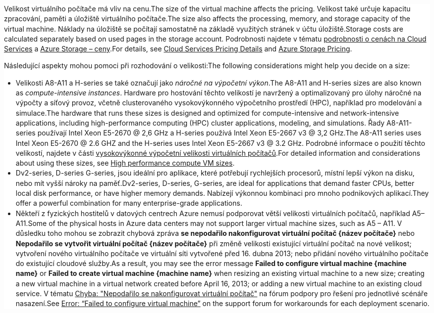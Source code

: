 <span data-ttu-id="d7f0a-126">Velikost virtuálního počítače má vliv na cenu.</span><span class="sxs-lookup"><span data-stu-id="d7f0a-126">The size of the virtual machine affects the pricing.</span></span> <span data-ttu-id="d7f0a-127">Velikost také určuje kapacitu zpracování, paměti a úložiště virtuálního počítače.</span><span class="sxs-lookup"><span data-stu-id="d7f0a-127">The size also affects the processing, memory, and storage capacity of the virtual machine.</span></span> <span data-ttu-id="d7f0a-128">Náklady na úložiště se počítají samostatně na základě využitých stránek v účtu úložiště.</span><span class="sxs-lookup"><span data-stu-id="d7f0a-128">Storage costs are calculated separately based on used pages in the storage account.</span></span> <span data-ttu-id="d7f0a-129">Podrobnosti najdete v tématu [podrobnosti o cenách na Cloud Services](https://azure.microsoft.com/pricing/details/cloud-services/) a [Azure Storage – ceny](https://azure.microsoft.com/pricing/details/storage/).</span><span class="sxs-lookup"><span data-stu-id="d7f0a-129">For details, see [Cloud Services Pricing Details](https://azure.microsoft.com/pricing/details/cloud-services/) and [Azure Storage Pricing](https://azure.microsoft.com/pricing/details/storage/).</span></span>

<span data-ttu-id="d7f0a-130">Následující aspekty mohou pomoci při rozhodování o velikosti:</span><span class="sxs-lookup"><span data-stu-id="d7f0a-130">The following considerations might help you decide on a size:</span></span>

* <span data-ttu-id="d7f0a-131">Velikosti A8-A11 a H-series se také označují jako *náročné na výpočetní výkon*.</span><span class="sxs-lookup"><span data-stu-id="d7f0a-131">The A8-A11 and H-series sizes are also known as *compute-intensive instances*.</span></span> <span data-ttu-id="d7f0a-132">Hardware pro hostování těchto velikostí je navržený a optimalizovaný pro úlohy náročné na výpočty a síťový provoz, včetně clusterovaného vysokovýkonného výpočetního prostředí (HPC), například pro modelování a simulace.</span><span class="sxs-lookup"><span data-stu-id="d7f0a-132">The hardware that runs these sizes is designed and optimized for compute-intensive and network-intensive applications, including high-performance computing (HPC) cluster applications, modeling, and simulations.</span></span> <span data-ttu-id="d7f0a-133">Řady A8-A11-series používají Intel Xeon E5-2670 @ 2,6 GHz a H-series používá Intel Xeon E5-2667 v3 @ 3,2 GHz.</span><span class="sxs-lookup"><span data-stu-id="d7f0a-133">The A8-A11 series uses Intel Xeon E5-2670 @ 2.6 GHZ and the H-series uses Intel Xeon E5-2667 v3 @ 3.2 GHz.</span></span> <span data-ttu-id="d7f0a-134">Podrobné informace o použití těchto velikostí, najdete v části [vysokovýkonné výpočetní velikosti virtuálních počítačů](../virtual-machines/windows/sizes-hpc.md?toc=%2fazure%2fvirtual-machines%2fwindows%2ftoc.json).</span><span class="sxs-lookup"><span data-stu-id="d7f0a-134">For detailed information and considerations about using these sizes, see [High performance compute VM sizes](../virtual-machines/windows/sizes-hpc.md?toc=%2fazure%2fvirtual-machines%2fwindows%2ftoc.json).</span></span>
* <span data-ttu-id="d7f0a-135">Dv2-series, D-series G-series, jsou ideální pro aplikace, které potřebují rychlejších procesorů, místní lepší výkon na disku, nebo mít vyšší nároky na paměť.</span><span class="sxs-lookup"><span data-stu-id="d7f0a-135">Dv2-series, D-series, G-series, are ideal for applications that demand faster CPUs, better local disk performance, or have higher memory demands.</span></span> <span data-ttu-id="d7f0a-136">Nabízejí výkonnou kombinaci pro mnoho podnikových aplikací.</span><span class="sxs-lookup"><span data-stu-id="d7f0a-136">They offer a powerful combination for many enterprise-grade applications.</span></span>
* <span data-ttu-id="d7f0a-137">Někteří z fyzických hostitelů v datových centrech Azure nemusí podporovat větší velikosti virtuálních počítačů, například A5–A11.</span><span class="sxs-lookup"><span data-stu-id="d7f0a-137">Some of the physical hosts in Azure data centers may not support larger virtual machine sizes, such as A5 – A11.</span></span> <span data-ttu-id="d7f0a-138">V důsledku toho mohou se zobrazit chybová zpráva **se nepodařilo nakonfigurovat virtuální počítač {název počítače}** nebo **Nepodařilo se vytvořit virtuální počítač {název počítače}** při změně velikosti existující virtuální počítač na nové velikost; vytvoření nového virtuálního počítače ve virtuální síti vytvořené před 16. dubna 2013; nebo přidání nového virtuálního počítače do existující cloudové služby.</span><span class="sxs-lookup"><span data-stu-id="d7f0a-138">As a result, you may see the error message **Failed to configure virtual machine {machine name}** or **Failed to create virtual machine {machine name}** when resizing an existing virtual machine to a new size; creating a new virtual machine in a virtual network created before April 16, 2013; or adding a new virtual machine to an existing cloud service.</span></span> <span data-ttu-id="d7f0a-139">V tématu [Chyba: "Nepodařilo se nakonfigurovat virtuální počítač"](https://social.msdn.microsoft.com/Forums/9693f56c-fcd3-4d42-850e-5e3b56c7d6be/error-failed-to-configure-virtual-machine-with-a5-a6-or-a7-vm-size?forum=WAVirtualMachinesforWindows) na fórum podpory pro řešení pro jednotlivé scénáře nasazení.</span><span class="sxs-lookup"><span data-stu-id="d7f0a-139">See [Error: “Failed to configure virtual machine”](https://social.msdn.microsoft.com/Forums/9693f56c-fcd3-4d42-850e-5e3b56c7d6be/error-failed-to-configure-virtual-machine-with-a5-a6-or-a7-vm-size?forum=WAVirtualMachinesforWindows) on the support forum for workarounds for each deployment scenario.</span></span>